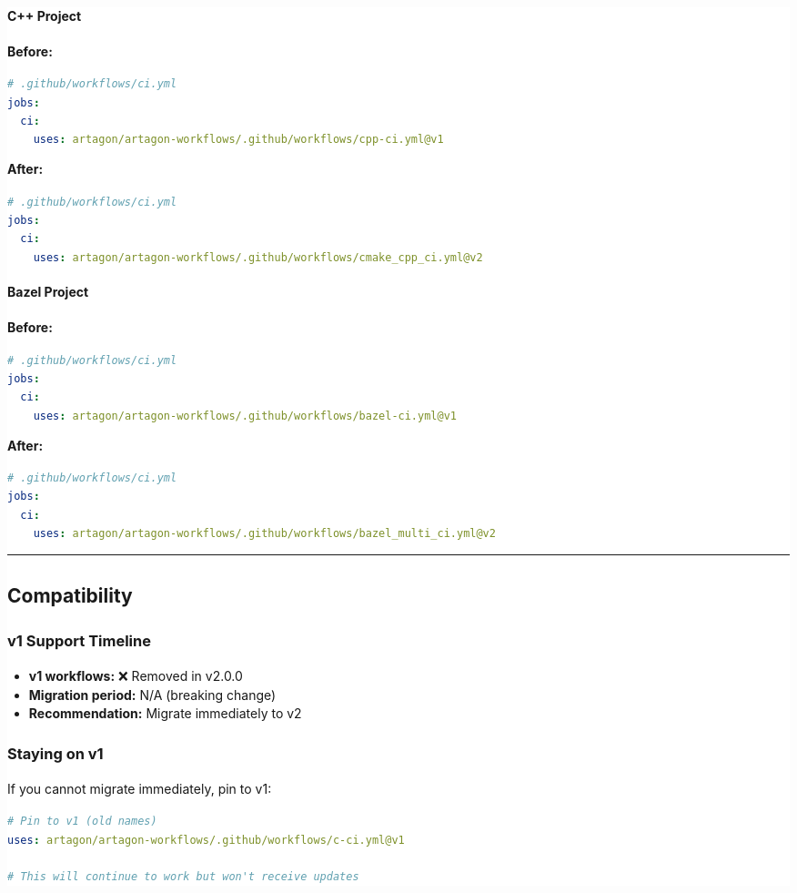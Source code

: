 #### C++ Project

**Before:**
```yaml
# .github/workflows/ci.yml
jobs:
  ci:
    uses: artagon/artagon-workflows/.github/workflows/cpp-ci.yml@v1
```

**After:**
```yaml
# .github/workflows/ci.yml
jobs:
  ci:
    uses: artagon/artagon-workflows/.github/workflows/cmake_cpp_ci.yml@v2
```

#### Bazel Project

**Before:**
```yaml
# .github/workflows/ci.yml
jobs:
  ci:
    uses: artagon/artagon-workflows/.github/workflows/bazel-ci.yml@v1
```

**After:**
```yaml
# .github/workflows/ci.yml
jobs:
  ci:
    uses: artagon/artagon-workflows/.github/workflows/bazel_multi_ci.yml@v2
```

---

## Compatibility

### v1 Support Timeline

- **v1 workflows:** ❌ Removed in v2.0.0
- **Migration period:** N/A (breaking change)
- **Recommendation:** Migrate immediately to v2

### Staying on v1

If you cannot migrate immediately, pin to v1:

```yaml
# Pin to v1 (old names)
uses: artagon/artagon-workflows/.github/workflows/c-ci.yml@v1

# This will continue to work but won't receive updates
```

